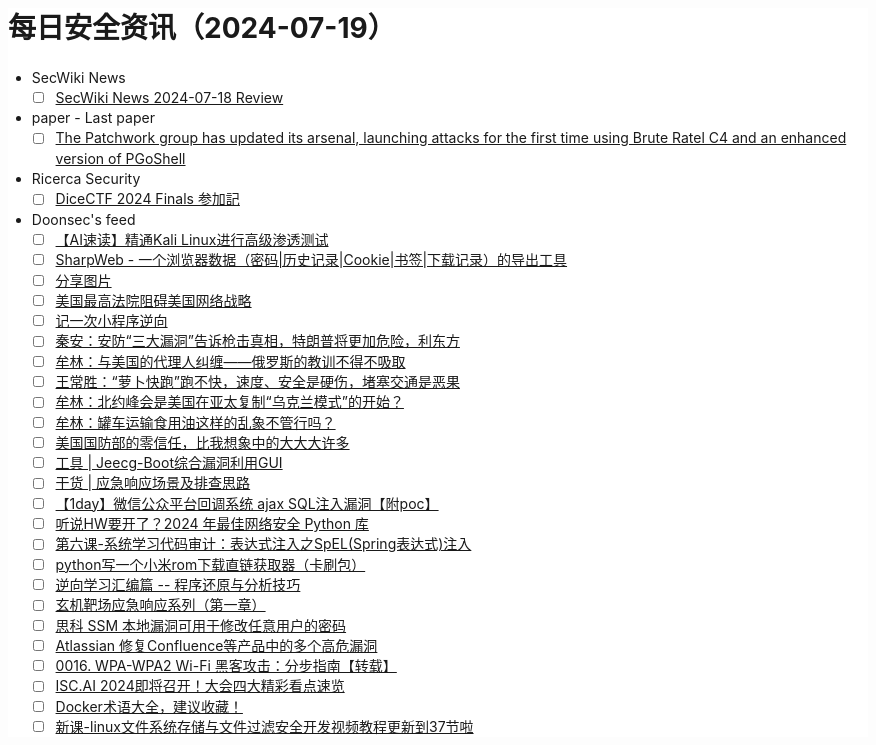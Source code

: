 # 每日安全资讯（2024-07-19）

- SecWiki News
  - [ ] [SecWiki News 2024-07-18 Review](http://www.sec-wiki.com/?2024-07-18)
- paper - Last paper
  - [ ] [The Patchwork group has updated its arsenal, launching attacks for the first time using Brute Ratel C4 and an enhanced version of PGoShell](https://paper.seebug.org/3200/)
- Ricerca Security
  - [ ] [DiceCTF 2024 Finals 参加記](https://ricercasecurity.blogspot.com/2024/07/dicectf-2024-finals.html)
- Doonsec's feed
  - [ ] [【AI速读】精通Kali Linux进行高级渗透测试](https://mp.weixin.qq.com/s?__biz=MzI2MTE0NTE3Mw==&mid=2651145163&idx=1&sn=a8981fdc5a19510d550ecc63e9d68a1c)
  - [ ] [SharpWeb - 一个浏览器数据（密码|历史记录|Cookie|书签|下载记录）的导出工具](https://mp.weixin.qq.com/s?__biz=Mzk0OTM5MTk0OA==&mid=2247496334&idx=1&sn=0c8a8310b66d45d0112e9450fe71e91d)
  - [ ] [分享图片](https://mp.weixin.qq.com/s?__biz=MzIyOTczMjI2MQ==&mid=2247486259&idx=1&sn=0d28495a0565e66a5195c00c52b7c793)
  - [ ] [美国最高法院阻碍美国网络战略](https://mp.weixin.qq.com/s?__biz=MzkxNDM4OTM3OQ==&mid=2247491968&idx=1&sn=3d6b36ad3171f7a16fc1fd4c2db3e176)
  - [ ] [记一次小程序逆向](https://mp.weixin.qq.com/s?__biz=MzIzMTIzNTM0MA==&mid=2247495299&idx=1&sn=75ceb3e2a63a678f99f1b5fb1f6e6b95)
  - [ ] [秦安：安防“三大漏洞”告诉枪击真相，特朗普将更加危险，利东方](https://mp.weixin.qq.com/s?__biz=MzA5MDg1MDUyMA==&mid=2650471437&idx=1&sn=65a6a59740e485ce51fcc230e559e3cf)
  - [ ] [牟林：与美国的代理人纠缠——俄罗斯的教训不得不吸取](https://mp.weixin.qq.com/s?__biz=MzA5MDg1MDUyMA==&mid=2650471437&idx=2&sn=0ea251e7fc9e1c361da23177896b8989)
  - [ ] [王常胜：“萝卜快跑”跑不快，速度、安全是硬伤，堵塞交通是恶果](https://mp.weixin.qq.com/s?__biz=MzA5MDg1MDUyMA==&mid=2650471437&idx=3&sn=b2b6903344a934bd605ec5e210a29f97)
  - [ ] [牟林：北约峰会是美国在亚太复制“乌克兰模式”的开始？](https://mp.weixin.qq.com/s?__biz=MzA5MDg1MDUyMA==&mid=2650471437&idx=4&sn=dcff4c2f6811bbd1961fbc720e970426)
  - [ ] [牟林：罐车运输食用油这样的乱象不管行吗？](https://mp.weixin.qq.com/s?__biz=MzA5MDg1MDUyMA==&mid=2650471437&idx=5&sn=be0f6776154e588e46d87820c5dd015f)
  - [ ] [美国国防部的零信任，比我想象中的大大大许多](https://mp.weixin.qq.com/s?__biz=MzAxOTk3NTg5OQ==&mid=2247490713&idx=1&sn=e1c74a1b5471d00dac57d3e0f4fd14d5)
  - [ ] [工具 | Jeecg-Boot综合漏洞利用GUI](https://mp.weixin.qq.com/s?__biz=MzkxNDAyNTY2NA==&mid=2247517694&idx=1&sn=f81db683fc6662aeddbb716635f9630b)
  - [ ] [干货 | 应急响应场景及排查思路](https://mp.weixin.qq.com/s?__biz=MzkxNDAyNTY2NA==&mid=2247517694&idx=2&sn=c23c9d98a274435b8c98b34a1b5fb2f2)
  - [ ] [【1day】微信公众平台回调系统 ajax SQL注入漏洞【附poc】](https://mp.weixin.qq.com/s?__biz=MzkwMjYzNTE4MA==&mid=2247484787&idx=1&sn=ef0b63ea5bd79f2dcb8978c84db3f248)
  - [ ] [听说HW要开了？2024 年最佳网络安全 Python 库](https://mp.weixin.qq.com/s?__biz=Mzg4NzgyODEzNQ==&mid=2247487521&idx=1&sn=5783d8bda68c585e0a30fcd5c67d5b6d)
  - [ ] [第六课-系统学习代码审计：表达式注入之SpEL(Spring表达式)注入](https://mp.weixin.qq.com/s?__biz=MzkxNjY0NDM3OA==&mid=2247484018&idx=1&sn=2a2c69794fa09bdd034d13093621380e)
  - [ ] [python写一个小米rom下载直链获取器（卡刷包）](https://mp.weixin.qq.com/s?__biz=MzA4MzgzNTU5MA==&mid=2652035502&idx=1&sn=2c5d17978374b33efecc95d81720a0c8)
  - [ ] [逆向学习汇编篇 -- 程序还原与分析技巧](https://mp.weixin.qq.com/s?__biz=MzA4MzgzNTU5MA==&mid=2652035502&idx=2&sn=b8e7bf4af68db3446f6fd632e3627568)
  - [ ] [玄机靶场应急响应系列（第一章）](https://mp.weixin.qq.com/s?__biz=MzkyMDY5OTg5OA==&mid=2247488536&idx=1&sn=21476ff22ae246f6ea28177c3c87a240)
  - [ ] [思科 SSM 本地漏洞可用于修改任意用户的密码](https://mp.weixin.qq.com/s?__biz=MzI2NTg4OTc5Nw==&mid=2247520092&idx=1&sn=2c708cd0c74c042942553df613872635)
  - [ ] [Atlassian 修复Confluence等产品中的多个高危漏洞](https://mp.weixin.qq.com/s?__biz=MzI2NTg4OTc5Nw==&mid=2247520092&idx=2&sn=cc02ff9f6ef98e6d539f13b4c6c892c2)
  - [ ] [0016. WPA-WPA2 Wi-Fi 黑客攻击：分步指南【转载】](https://mp.weixin.qq.com/s?__biz=MzA4NDQ5NTU0MA==&mid=2647689528&idx=1&sn=f2b142ce11cefae73d37d47bad6919cb)
  - [ ] [ISC.AI 2024即将召开！大会四大精彩看点速览](https://mp.weixin.qq.com/s?__biz=MzkwMDU5NTE0OQ==&mid=2247488610&idx=1&sn=eefd368843abe0e006816d5d7389680f)
  - [ ] [Docker术语大全，建议收藏！](https://mp.weixin.qq.com/s?__biz=MzUyNTExOTY1Nw==&mid=2247524874&idx=1&sn=14378ef2887432324258381dc6fcb7e4)
  - [ ] [新课-linux文件系统存储与文件过滤安全开发视频教程更新到37节啦](https://mp.weixin.qq.com/s?__biz=MzkwOTE5MDY5NA==&mid=2247497965&idx=1&sn=7c8c9d3d68bdb551744bfa704af84a6f)